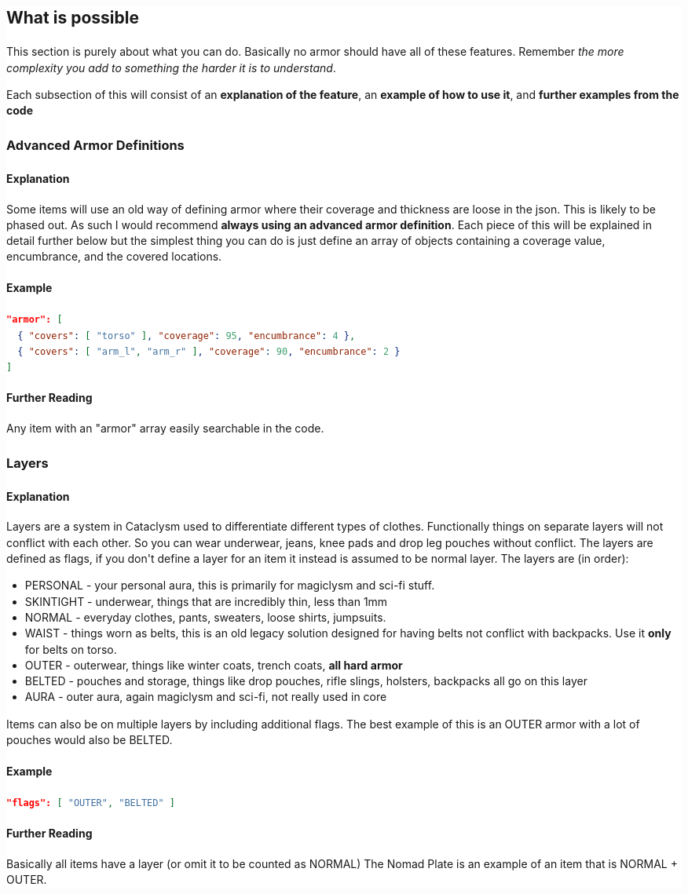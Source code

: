 ## What is possible
This section is purely about what you can do. Basically no armor should have all of these features. Remember *the more complexity you add to something the harder it is to understand*.

Each subsection of this will consist of an **explanation of the feature**, an **example of how to use it**, and **further examples from the code**

### Advanced Armor Definitions
#### Explanation
Some items will use an old way of defining armor where their coverage and thickness are loose in the json. This is likely to be phased out. As such I would recommend **always using an advanced armor definition**. Each piece of this will be explained in detail further below but the simplest thing you can do is just define an array of objects containing a coverage value, encumbrance, and the covered locations.

#### Example
```json
"armor": [
  { "covers": [ "torso" ], "coverage": 95, "encumbrance": 4 },
  { "covers": [ "arm_l", "arm_r" ], "coverage": 90, "encumbrance": 2 }
]
```
#### Further Reading
Any item with an "armor" array easily searchable in the code.

### Layers
#### Explanation
Layers are a system in Cataclysm used to differentiate different types of clothes. Functionally things on separate layers will not conflict with each other. So you can wear underwear, jeans, knee pads and drop leg pouches without conflict. The layers are defined as flags, if you don't define a layer for an item it instead is assumed to be normal layer. The layers are (in order):
* PERSONAL - your personal aura, this is primarily for magiclysm and sci-fi stuff.
* SKINTIGHT - underwear, things that are incredibly thin, less than 1mm
* NORMAL - everyday clothes, pants, sweaters, loose shirts, jumpsuits.
* WAIST - things worn as belts, this is an old legacy solution designed for having belts not conflict with backpacks. Use it **only** for belts on torso.
* OUTER - outerwear, things like winter coats, trench coats, **all hard armor**
* BELTED - pouches and storage, things like drop pouches, rifle slings, holsters, backpacks all go on this layer
* AURA - outer aura, again magiclysm and sci-fi, not really used in core

Items can also be on multiple layers by including additional flags. The best example of this is an OUTER armor with a lot of pouches would also be BELTED.

#### Example
```json
"flags": [ "OUTER", "BELTED" ]
```

#### Further Reading
Basically all items have a layer (or omit it to be counted as NORMAL)
The Nomad Plate is an example of an item that is NORMAL + OUTER.
